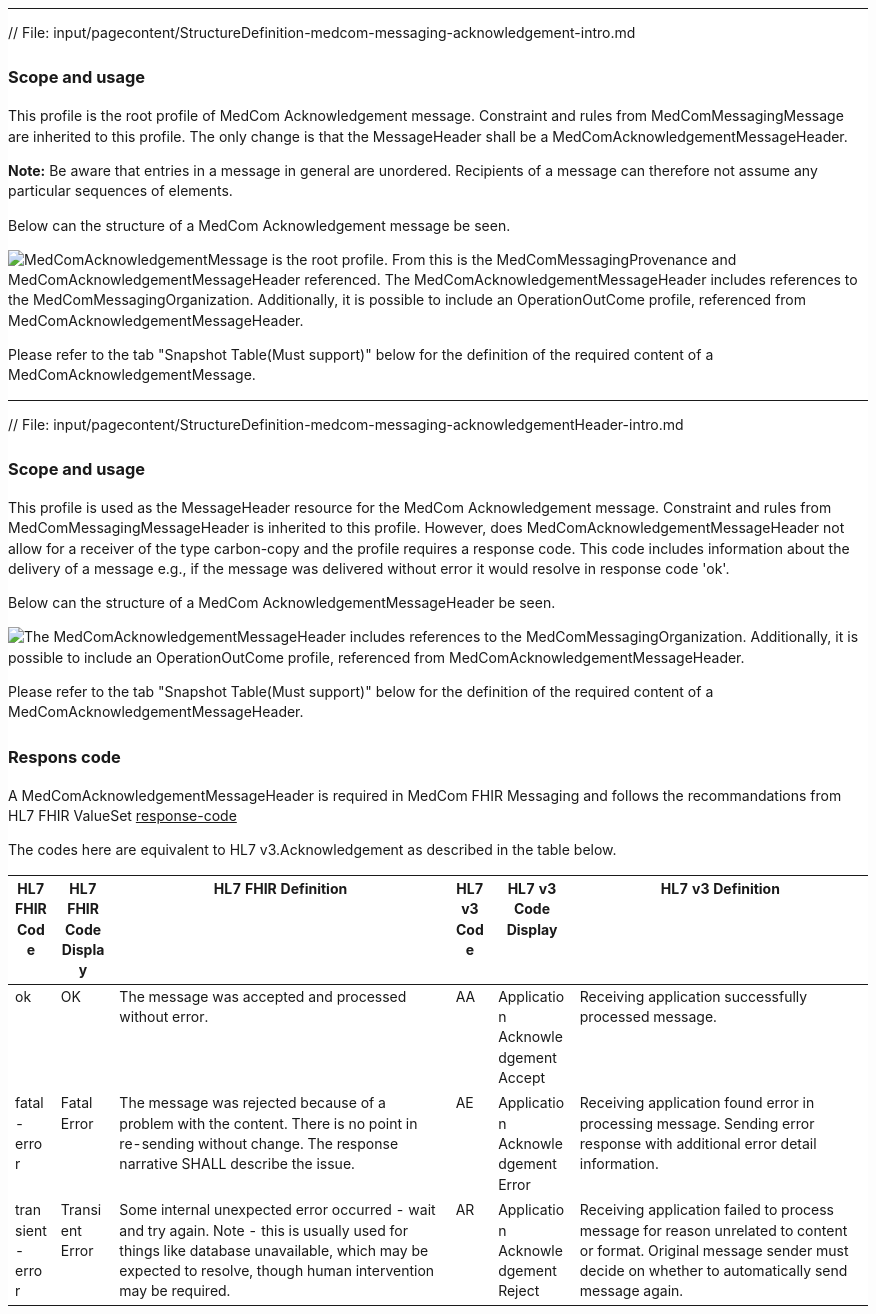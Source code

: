 

---

// File: input/pagecontent/StructureDefinition-medcom-messaging-acknowledgement-intro.md

### Scope and usage 
This profile is the root profile of MedCom Acknowledgement message. Constraint and rules from MedComMessagingMessage are inherited to this profile. The only change is that the MessageHeader shall be a MedComAcknowledgementMessageHeader. 

__Note:__ Be aware that entries in a message in general are unordered. Recipients of a message can therefore not assume any particular sequences of elements.

Below can the structure of a MedCom Acknowledgement message be seen.

<img alt="MedComAcknowledgementMessage is the root profile. From this is the MedComMessagingProvenance and MedComAcknowledgementMessageHeader referenced. The MedComAcknowledgementMessageHeader includes references to the MedComMessagingOrganization. Additionally, it is possible to include an OperationOutCome profile, referenced from MedComAcknowledgementMessageHeader." src="./MedComAcknowledgementMessage.svg" style="float:none; display:block; margin-left:auto; margin-right:auto;" />

Please refer to the tab "Snapshot Table(Must support)" below for the definition of the required content of a MedComAcknowledgementMessage.


---

// File: input/pagecontent/StructureDefinition-medcom-messaging-acknowledgementHeader-intro.md

### Scope and usage 
This profile is used as the MessageHeader resource for the MedCom Acknowledgement message. 
Constraint and rules from MedComMessagingMessageHeader is inherited to this profile. However, does MedComAcknowledgementMessageHeader not allow for a receiver of the type carbon-copy and the profile requires a response code. This code includes information about the delivery of a message e.g., if the message was delivered without error it would resolve in response code 'ok'.   

Below can the structure of a MedCom AcknowledgementMessageHeader be seen.

<img alt="The MedComAcknowledgementMessageHeader includes references to the MedComMessagingOrganization. Additionally, it is possible to include an OperationOutCome profile, referenced from MedComAcknowledgementMessageHeader." src="./AcknowledgementMessageHeader.svg" style="float:none; display:block; margin-left:auto; margin-right:auto;" />

Please refer to the tab "Snapshot Table(Must support)" below for the definition of the required content of a MedComAcknowledgementMessageHeader.

### Respons code

A MedComAcknowledgementMessageHeader is required in MedCom FHIR Messaging and follows the recommandations from HL7 FHIR ValueSet [response-code](http://hl7.org/fhir/R4/valueset-response-code.html "response-code") 

The codes here are equivalent to HL7 v3.Acknowledgement as described in the table below.

HL7 FHIR Code | HL7 FHIR Code Display | HL7 FHIR Definition | HL7 v3 Code | HL7 v3 Code Display | HL7 v3 Definition
----------------- | ------------------------  | ---------------------- | -------------- | ------------- | -------------
ok | OK | The message was accepted and processed without error. | AA | Application Acknowledgement Accept | Receiving application successfully processed message.
fatal-error | Fatal Error | The message was rejected because of a problem with the content. There is no point in re-sending without change. The response narrative SHALL describe the issue. | AE | Application Acknowledgement Error | Receiving application found error in processing message. Sending error response with additional error detail information.
transient-error | Transient Error | Some internal unexpected error occurred - wait and try again. Note - this is usually used for things like database unavailable, which may be expected to resolve, though human intervention may be required. | AR | Application Acknowledgement Reject | Receiving application failed to process message for reason unrelated to content or format. Original message sender must decide on whether to automatically send message again.
